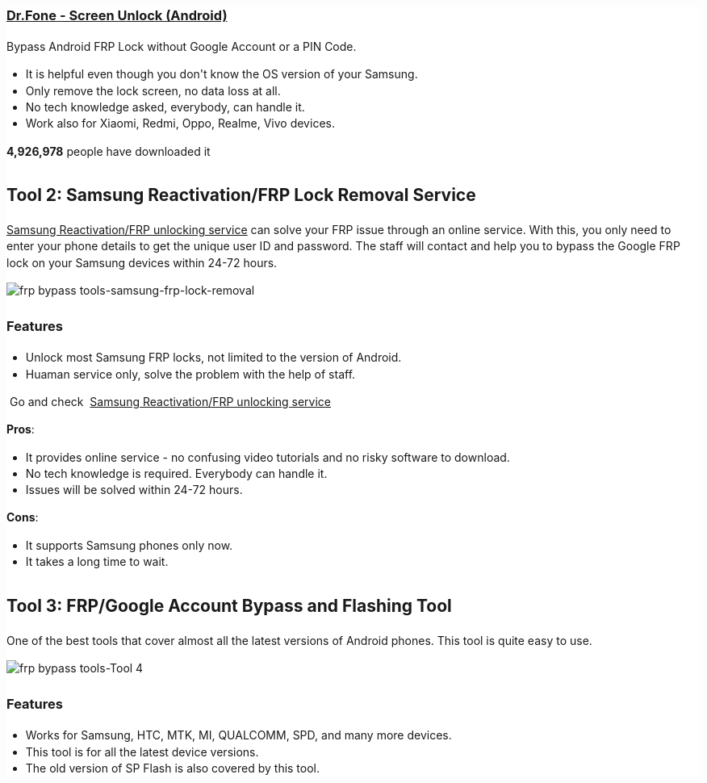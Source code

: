

### [Dr.Fone - Screen Unlock (Android)](https://tools.techidaily.com/wondershare-dr-fone-unlock-android-screen/)

Bypass Android FRP Lock without Google Account or a PIN Code.

- It is helpful even though you don't know the OS version of your Samsung.
- Only remove the lock screen, no data loss at all.
- No tech knowledge asked, everybody, can handle it.
- Work also for Xiaomi, Redmi, Oppo, Realme, Vivo devices.

**4,926,978** people have downloaded it

## Tool 2: Samsung Reactivation/FRP Lock Removal Service

[Samsung Reactivation/FRP unlocking service](http://directunlocks.com/lock-protection.php?aff=wondershare) can solve your FRP issue through an online service. With this, you only need to enter your phone details to get the unique user ID and password. The staff will contact and help you to bypass the Google FRP lock on your Samsung devices within 24-72 hours.

![frp bypass tools-samsung-frp-lock-removal](https://images.wondershare.com/drfone/article/2018/03/samsung-frp-lock-removal.jpg "Tool 2")

### Features

- Unlock most Samsung FRP locks, not limited to the version of Android.
- Huaman service only, solve the problem with the help of staff.

 Go and check  [Samsung Reactivation/FRP unlocking service](http://directunlocks.com/lock-protection.php?aff=wondershare)

**Pros**:

- It provides online service - no confusing video tutorials and no risky software to download.
- No tech knowledge is required. Everybody can handle it.
- Issues will be solved within 24-72 hours.

**Cons**:

- It supports Samsung phones only now.
- It takes a long time to wait.

## Tool 3: FRP/Google Account Bypass and Flashing Tool

One of the best tools that cover almost all the latest versions of Android phones. This tool is quite easy to use.

![frp bypass tools-Tool 4](https://images.wondershare.com/drfone/article/2017/07/factory-reset-protection-5-4.jpg "Tool 4")

### Features

- Works for Samsung, HTC, MTK, MI, QUALCOMM, SPD, and many more devices.
- This tool is for all the latest device versions.
- The old version of SP Flash is also covered by this tool.
